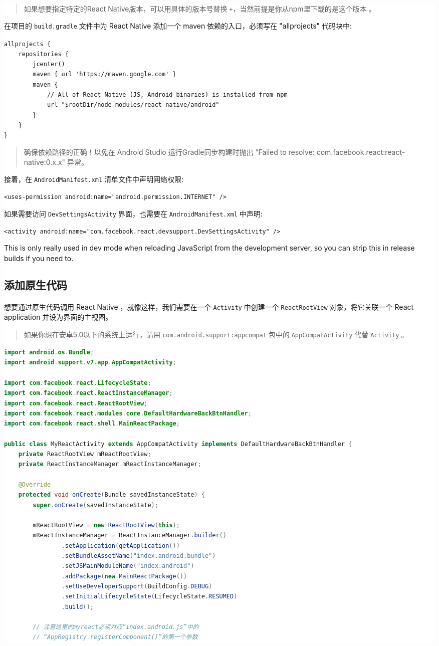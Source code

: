 > 如果想要指定特定的React Native版本，可以用具体的版本号替换 `+`，当然前提是你从npm里下载的是这个版本 。

在项目的 `build.gradle` 文件中为 React Native 添加一个 maven 依赖的入口，必须写在 "allprojects" 代码块中:

```
allprojects {
    repositories {
        jcenter()
        maven { url 'https://maven.google.com' }
        maven {
            // All of React Native (JS, Android binaries) is installed from npm
            url "$rootDir/node_modules/react-native/android"
        }
    }
}
```

> 确保依赖路径的正确！以免在 Android Studio 运行Gradle同步构建时抛出 “Failed to resolve: com.facebook.react:react-native:0.x.x" 异常。

接着，在 `AndroidManifest.xml` 清单文件中声明网络权限:

    <uses-permission android:name="android.permission.INTERNET" />

如果需要访问 `DevSettingsActivity` 界面，也需要在 `AndroidManifest.xml` 中声明:

    <activity android:name="com.facebook.react.devsupport.DevSettingsActivity" />


This is only really used in dev mode when reloading JavaScript from the development server, so you can strip this in release builds if you need to.

## 添加原生代码

想要通过原生代码调用 React Native ，就像这样，我们需要在一个 `Activity` 中创建一个 `ReactRootView` 对象，将它关联一个 React application 并设为界面的主视图。

> 如果你想在安卓5.0以下的系统上运行，请用 `com.android.support:appcompat` 包中的 `AppCompatActivity` 代替 `Activity` 。

```java
import android.os.Bundle;
import android.support.v7.app.AppCompatActivity;

import com.facebook.react.LifecycleState;
import com.facebook.react.ReactInstanceManager;
import com.facebook.react.ReactRootView;
import com.facebook.react.modules.core.DefaultHardwareBackBtnHandler;
import com.facebook.react.shell.MainReactPackage;

public class MyReactActivity extends AppCompatActivity implements DefaultHardwareBackBtnHandler {
    private ReactRootView mReactRootView;
    private ReactInstanceManager mReactInstanceManager;

    @Override
    protected void onCreate(Bundle savedInstanceState) {
        super.onCreate(savedInstanceState);

        mReactRootView = new ReactRootView(this);
        mReactInstanceManager = ReactInstanceManager.builder()
                .setApplication(getApplication())
                .setBundleAssetName("index.android.bundle")
                .setJSMainModuleName("index.android")
                .addPackage(new MainReactPackage())
                .setUseDeveloperSupport(BuildConfig.DEBUG)
                .setInitialLifecycleState(LifecycleState.RESUMED)
                .build();

        // 注意这里的myreact必须对应“index.android.js”中的
        // “AppRegistry.registerComponent()”的第一个参数
```
